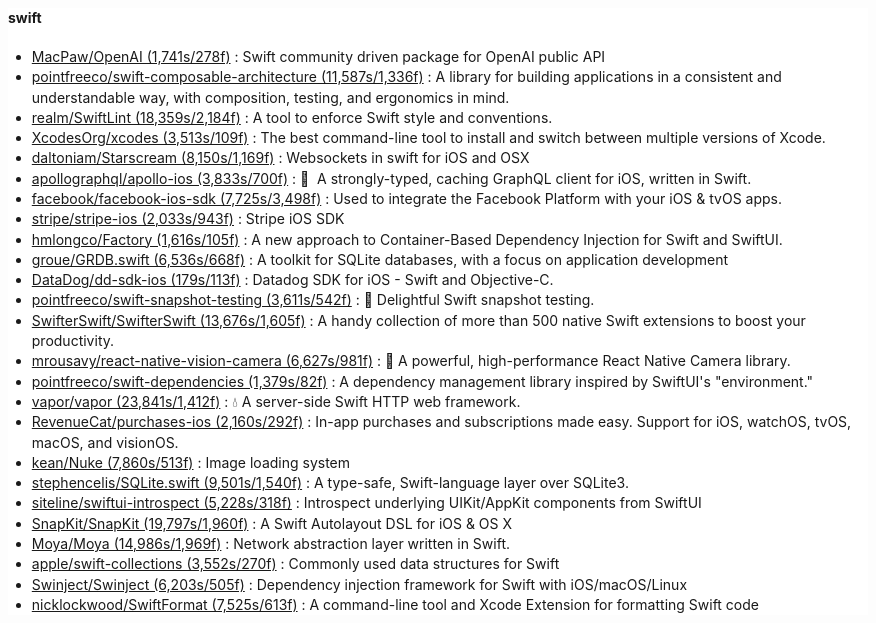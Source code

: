 #### swift
* [MacPaw/OpenAI (1,741s/278f)](https://github.com/MacPaw/OpenAI) : Swift community driven package for OpenAI public API
* [pointfreeco/swift-composable-architecture (11,587s/1,336f)](https://github.com/pointfreeco/swift-composable-architecture) : A library for building applications in a consistent and understandable way, with composition, testing, and ergonomics in mind.
* [realm/SwiftLint (18,359s/2,184f)](https://github.com/realm/SwiftLint) : A tool to enforce Swift style and conventions.
* [XcodesOrg/xcodes (3,513s/109f)](https://github.com/XcodesOrg/xcodes) : The best command-line tool to install and switch between multiple versions of Xcode.
* [daltoniam/Starscream (8,150s/1,169f)](https://github.com/daltoniam/Starscream) : Websockets in swift for iOS and OSX
* [apollographql/apollo-ios (3,833s/700f)](https://github.com/apollographql/apollo-ios) : 📱  A strongly-typed, caching GraphQL client for iOS, written in Swift.
* [facebook/facebook-ios-sdk (7,725s/3,498f)](https://github.com/facebook/facebook-ios-sdk) : Used to integrate the Facebook Platform with your iOS & tvOS apps.
* [stripe/stripe-ios (2,033s/943f)](https://github.com/stripe/stripe-ios) : Stripe iOS SDK
* [hmlongco/Factory (1,616s/105f)](https://github.com/hmlongco/Factory) : A new approach to Container-Based Dependency Injection for Swift and SwiftUI.
* [groue/GRDB.swift (6,536s/668f)](https://github.com/groue/GRDB.swift) : A toolkit for SQLite databases, with a focus on application development
* [DataDog/dd-sdk-ios (179s/113f)](https://github.com/DataDog/dd-sdk-ios) : Datadog SDK for iOS - Swift and Objective-C.
* [pointfreeco/swift-snapshot-testing (3,611s/542f)](https://github.com/pointfreeco/swift-snapshot-testing) : 📸 Delightful Swift snapshot testing.
* [SwifterSwift/SwifterSwift (13,676s/1,605f)](https://github.com/SwifterSwift/SwifterSwift) : A handy collection of more than 500 native Swift extensions to boost your productivity.
* [mrousavy/react-native-vision-camera (6,627s/981f)](https://github.com/mrousavy/react-native-vision-camera) : 📸 A powerful, high-performance React Native Camera library.
* [pointfreeco/swift-dependencies (1,379s/82f)](https://github.com/pointfreeco/swift-dependencies) : A dependency management library inspired by SwiftUI's "environment."
* [vapor/vapor (23,841s/1,412f)](https://github.com/vapor/vapor) : 💧 A server-side Swift HTTP web framework.
* [RevenueCat/purchases-ios (2,160s/292f)](https://github.com/RevenueCat/purchases-ios) : In-app purchases and subscriptions made easy. Support for iOS, watchOS, tvOS, macOS, and visionOS.
* [kean/Nuke (7,860s/513f)](https://github.com/kean/Nuke) : Image loading system
* [stephencelis/SQLite.swift (9,501s/1,540f)](https://github.com/stephencelis/SQLite.swift) : A type-safe, Swift-language layer over SQLite3.
* [siteline/swiftui-introspect (5,228s/318f)](https://github.com/siteline/swiftui-introspect) : Introspect underlying UIKit/AppKit components from SwiftUI
* [SnapKit/SnapKit (19,797s/1,960f)](https://github.com/SnapKit/SnapKit) : A Swift Autolayout DSL for iOS & OS X
* [Moya/Moya (14,986s/1,969f)](https://github.com/Moya/Moya) : Network abstraction layer written in Swift.
* [apple/swift-collections (3,552s/270f)](https://github.com/apple/swift-collections) : Commonly used data structures for Swift
* [Swinject/Swinject (6,203s/505f)](https://github.com/Swinject/Swinject) : Dependency injection framework for Swift with iOS/macOS/Linux
* [nicklockwood/SwiftFormat (7,525s/613f)](https://github.com/nicklockwood/SwiftFormat) : A command-line tool and Xcode Extension for formatting Swift code
